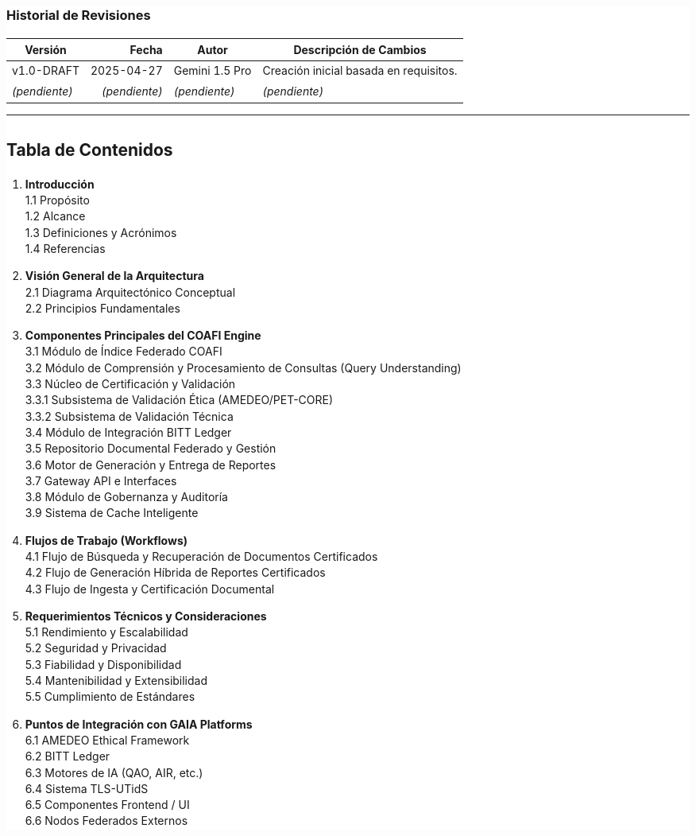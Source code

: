 ### Historial de Revisiones

| Versión      | Fecha        | Autor         | Descripción de Cambios                        |
|--------------|-------------:|--------------|-----------------------------------------------|
| v1.0-DRAFT   | 2025-04-27   | Gemini 1.5 Pro | Creación inicial basada en requisitos.        |
| *(pendiente)* | *(pendiente)* | *(pendiente)* | *(pendiente)*                                 |

---

## Tabla de Contenidos

1. **Introducción**  
   1.1 Propósito  
   1.2 Alcance  
   1.3 Definiciones y Acrónimos  
   1.4 Referencias  

2. **Visión General de la Arquitectura**  
   2.1 Diagrama Arquitectónico Conceptual  
   2.2 Principios Fundamentales  

3. **Componentes Principales del COAFI Engine**  
   3.1 Módulo de Índice Federado COAFI  
   3.2 Módulo de Comprensión y Procesamiento de Consultas (Query Understanding)  
   3.3 Núcleo de Certificación y Validación  
   3.3.1 Subsistema de Validación Ética (AMEDEO/PET-CORE)  
   3.3.2 Subsistema de Validación Técnica  
   3.4 Módulo de Integración BITT Ledger  
   3.5 Repositorio Documental Federado y Gestión  
   3.6 Motor de Generación y Entrega de Reportes  
   3.7 Gateway API e Interfaces  
   3.8 Módulo de Gobernanza y Auditoría  
   3.9 Sistema de Cache Inteligente  

4. **Flujos de Trabajo (Workflows)**  
   4.1 Flujo de Búsqueda y Recuperación de Documentos Certificados  
   4.2 Flujo de Generación Híbrida de Reportes Certificados  
   4.3 Flujo de Ingesta y Certificación Documental  

5. **Requerimientos Técnicos y Consideraciones**  
   5.1 Rendimiento y Escalabilidad  
   5.2 Seguridad y Privacidad  
   5.3 Fiabilidad y Disponibilidad  
   5.4 Mantenibilidad y Extensibilidad  
   5.5 Cumplimiento de Estándares  

6. **Puntos de Integración con GAIA Platforms**  
   6.1 AMEDEO Ethical Framework  
   6.2 BITT Ledger  
   6.3 Motores de IA (QAO, AIR, etc.)  
   6.4 Sistema TLS-UTidS  
   6.5 Componentes Frontend / UI  
   6.6 Nodos Federados Externos  

